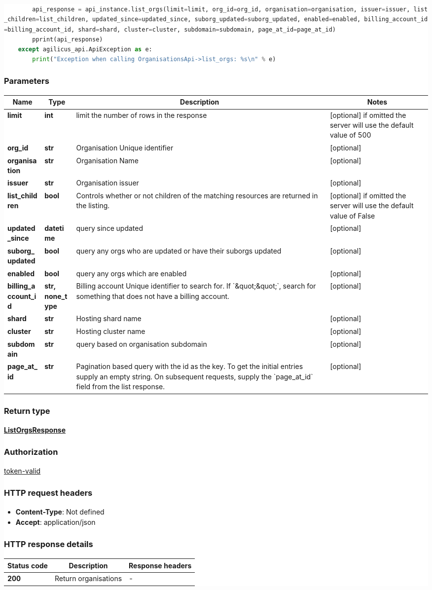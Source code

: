 ```python
        api_response = api_instance.list_orgs(limit=limit, org_id=org_id, organisation=organisation, issuer=issuer, list_children=list_children, updated_since=updated_since, suborg_updated=suborg_updated, enabled=enabled, billing_account_id=billing_account_id, shard=shard, cluster=cluster, subdomain=subdomain, page_at_id=page_at_id)
        pprint(api_response)
    except agilicus_api.ApiException as e:
        print("Exception when calling OrganisationsApi->list_orgs: %s\n" % e)
```


### Parameters

Name | Type | Description  | Notes
------------- | ------------- | ------------- | -------------
 **limit** | **int**| limit the number of rows in the response | [optional] if omitted the server will use the default value of 500
 **org_id** | **str**| Organisation Unique identifier | [optional]
 **organisation** | **str**| Organisation Name | [optional]
 **issuer** | **str**| Organisation issuer | [optional]
 **list_children** | **bool**| Controls whether or not children of the matching resources are returned in the listing.  | [optional] if omitted the server will use the default value of False
 **updated_since** | **datetime**| query since updated | [optional]
 **suborg_updated** | **bool**| query any orgs who are updated or have their suborgs updated | [optional]
 **enabled** | **bool**| query any orgs which are enabled | [optional]
 **billing_account_id** | **str, none_type**| Billing account Unique identifier to search for. If &#x60;\&quot;\&quot;&#x60;, search for something that does not have a billing account.  | [optional]
 **shard** | **str**| Hosting shard name | [optional]
 **cluster** | **str**| Hosting cluster name | [optional]
 **subdomain** | **str**| query based on organisation subdomain  | [optional]
 **page_at_id** | **str**| Pagination based query with the id as the key. To get the initial entries supply an empty string. On subsequent requests, supply the &#x60;page_at_id&#x60; field from the list response.  | [optional]

### Return type

[**ListOrgsResponse**](ListOrgsResponse.md)

### Authorization

[token-valid](../README.md#token-valid)

### HTTP request headers

 - **Content-Type**: Not defined
 - **Accept**: application/json


### HTTP response details
| Status code | Description | Response headers |
|-------------|-------------|------------------|
**200** | Return organisations |  -  |
